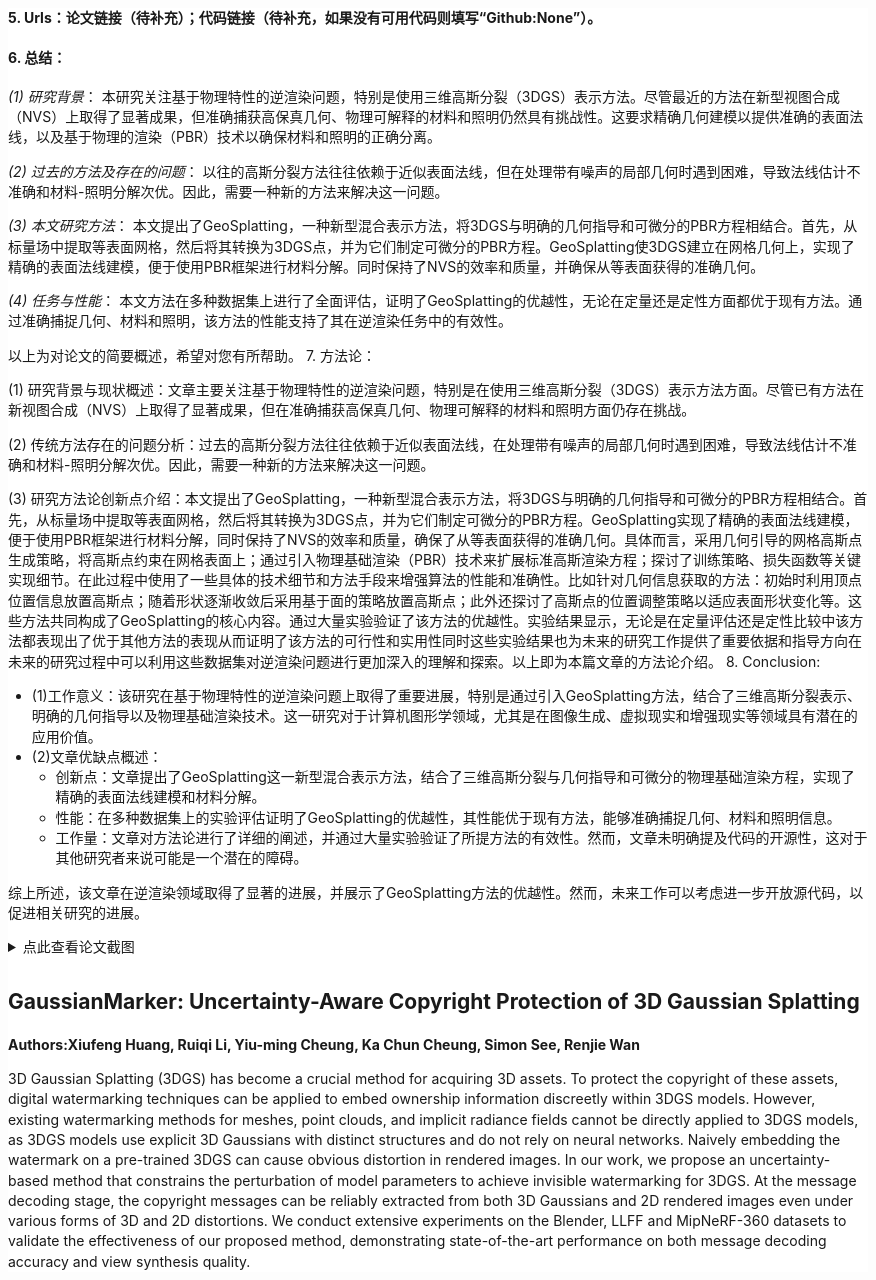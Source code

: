 #### 5. Urls：论文链接（待补充）；代码链接（待补充，如果没有可用代码则填写“Github:None”）。

#### 6. 总结：

*(1) 研究背景*：
本研究关注基于物理特性的逆渲染问题，特别是使用三维高斯分裂（3DGS）表示方法。尽管最近的方法在新型视图合成（NVS）上取得了显著成果，但准确捕获高保真几何、物理可解释的材料和照明仍然具有挑战性。这要求精确几何建模以提供准确的表面法线，以及基于物理的渲染（PBR）技术以确保材料和照明的正确分离。

*(2) 过去的方法及存在的问题*：
以往的高斯分裂方法往往依赖于近似表面法线，但在处理带有噪声的局部几何时遇到困难，导致法线估计不准确和材料-照明分解次优。因此，需要一种新的方法来解决这一问题。

*(3) 本文研究方法*：
本文提出了GeoSplatting，一种新型混合表示方法，将3DGS与明确的几何指导和可微分的PBR方程相结合。首先，从标量场中提取等表面网格，然后将其转换为3DGS点，并为它们制定可微分的PBR方程。GeoSplatting使3DGS建立在网格几何上，实现了精确的表面法线建模，便于使用PBR框架进行材料分解。同时保持了NVS的效率和质量，并确保从等表面获得的准确几何。

*(4) 任务与性能*：
本文方法在多种数据集上进行了全面评估，证明了GeoSplatting的优越性，无论在定量还是定性方面都优于现有方法。通过准确捕捉几何、材料和照明，该方法的性能支持了其在逆渲染任务中的有效性。

以上为对论文的简要概述，希望对您有所帮助。
7. 方法论：

(1) 研究背景与现状概述：文章主要关注基于物理特性的逆渲染问题，特别是在使用三维高斯分裂（3DGS）表示方法方面。尽管已有方法在新视图合成（NVS）上取得了显著成果，但在准确捕获高保真几何、物理可解释的材料和照明方面仍存在挑战。

(2) 传统方法存在的问题分析：过去的高斯分裂方法往往依赖于近似表面法线，在处理带有噪声的局部几何时遇到困难，导致法线估计不准确和材料-照明分解次优。因此，需要一种新的方法来解决这一问题。

(3) 研究方法论创新点介绍：本文提出了GeoSplatting，一种新型混合表示方法，将3DGS与明确的几何指导和可微分的PBR方程相结合。首先，从标量场中提取等表面网格，然后将其转换为3DGS点，并为它们制定可微分的PBR方程。GeoSplatting实现了精确的表面法线建模，便于使用PBR框架进行材料分解，同时保持了NVS的效率和质量，确保了从等表面获得的准确几何。具体而言，采用几何引导的网格高斯点生成策略，将高斯点约束在网格表面上；通过引入物理基础渲染（PBR）技术来扩展标准高斯渲染方程；探讨了训练策略、损失函数等关键实现细节。在此过程中使用了一些具体的技术细节和方法手段来增强算法的性能和准确性。比如针对几何信息获取的方法：初始时利用顶点位置信息放置高斯点；随着形状逐渐收敛后采用基于面的策略放置高斯点；此外还探讨了高斯点的位置调整策略以适应表面形状变化等。这些方法共同构成了GeoSplatting的核心内容。通过大量实验验证了该方法的优越性。实验结果显示，无论是在定量评估还是定性比较中该方法都表现出了优于其他方法的表现从而证明了该方法的可行性和实用性同时这些实验结果也为未来的研究工作提供了重要依据和指导方向在未来的研究过程中可以利用这些数据集对逆渲染问题进行更加深入的理解和探索。以上即为本篇文章的方法论介绍。
8. Conclusion:

* (1)工作意义：该研究在基于物理特性的逆渲染问题上取得了重要进展，特别是通过引入GeoSplatting方法，结合了三维高斯分裂表示、明确的几何指导以及物理基础渲染技术。这一研究对于计算机图形学领域，尤其是在图像生成、虚拟现实和增强现实等领域具有潜在的应用价值。
* (2)文章优缺点概述：
	+ 创新点：文章提出了GeoSplatting这一新型混合表示方法，结合了三维高斯分裂与几何指导和可微分的物理基础渲染方程，实现了精确的表面法线建模和材料分解。
	+ 性能：在多种数据集上的实验评估证明了GeoSplatting的优越性，其性能优于现有方法，能够准确捕捉几何、材料和照明信息。
	+ 工作量：文章对方法论进行了详细的阐述，并通过大量实验验证了所提方法的有效性。然而，文章未明确提及代码的开源性，这对于其他研究者来说可能是一个潜在的障碍。

综上所述，该文章在逆渲染领域取得了显著的进展，并展示了GeoSplatting方法的优越性。然而，未来工作可以考虑进一步开放源代码，以促进相关研究的进展。


<details><summary>点此查看论文截图</summary></details>




## GaussianMarker: Uncertainty-Aware Copyright Protection of 3D Gaussian   Splatting

**Authors:Xiufeng Huang, Ruiqi Li, Yiu-ming Cheung, Ka Chun Cheung, Simon See, Renjie Wan**

3D Gaussian Splatting (3DGS) has become a crucial method for acquiring 3D assets. To protect the copyright of these assets, digital watermarking techniques can be applied to embed ownership information discreetly within 3DGS models. However, existing watermarking methods for meshes, point clouds, and implicit radiance fields cannot be directly applied to 3DGS models, as 3DGS models use explicit 3D Gaussians with distinct structures and do not rely on neural networks. Naively embedding the watermark on a pre-trained 3DGS can cause obvious distortion in rendered images. In our work, we propose an uncertainty-based method that constrains the perturbation of model parameters to achieve invisible watermarking for 3DGS. At the message decoding stage, the copyright messages can be reliably extracted from both 3D Gaussians and 2D rendered images even under various forms of 3D and 2D distortions. We conduct extensive experiments on the Blender, LLFF and MipNeRF-360 datasets to validate the effectiveness of our proposed method, demonstrating state-of-the-art performance on both message decoding accuracy and view synthesis quality. 
